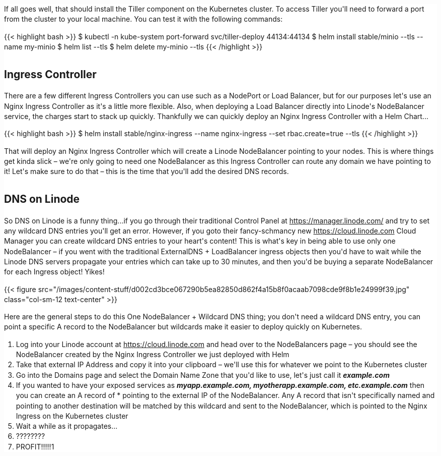 If all goes well, that should install the Tiller component on the Kubernetes cluster. To access Tiller you'll need to forward a port from the cluster to your local machine. You can test it with the following commands:

{{< highlight bash >}}
$ kubectl -n kube-system port-forward svc/tiller-deploy 44134:44134
$ helm install stable/minio --tls --name my-minio
$ helm list --tls
$ helm delete my-minio --tls
{{< /highlight >}}

## Ingress Controller

There are a few different Ingress Controllers you can use such as a NodePort or Load Balancer, but for our purposes let's use an Nginx Ingress Controller as it's a little more flexible.  Also, when deploying a Load Balancer directly into Linode's NodeBalancer service, the charges start to stack up quickly.  Thankfully we can quickly deploy an Nginx Ingress Controller with a Helm Chart...

{{< highlight bash >}}
$ helm install stable/nginx-ingress --name nginx-ingress --set rbac.create=true --tls
{{< /highlight >}}

That will deploy an Nginx Ingress Controller which will create a Linode NodeBalancer pointing to your nodes. This is where things get kinda slick – we're only going to need one NodeBalancer as this Ingress Controller can route any domain we have pointing to it! Let's make sure to do that – this is the time that you'll add the desired DNS records.

## DNS on Linode

So DNS on Linode is a funny thing...if you go through their traditional Control Panel at https://manager.linode.com/ and try to set any wildcard DNS entries you'll get an error. However, if you goto their fancy-schmancy new https://cloud.linode.com Cloud Manager you can create wildcard DNS entries to your heart's content! This is what's key in being able to use only one NodeBalancer – if you went with the traditional ExternalDNS + LoadBalancer ingress objects then you'd have to wait while the Linode DNS servers propagate your entries which can take up to 30 minutes, and then you'd be buying a separate NodeBalancer for each Ingress object! Yikes!

{{< figure src="/images/content-stuff/d002cd3bce067290b5ea82850d862f4a15b8f0acaab7098cde9f8b1e24999f39.jpg" class="col-sm-12 text-center" >}}

Here are the general steps to do this One NodeBalancer + Wildcard DNS thing; you don't need a wildcard DNS entry, you can point a specific A record to the NodeBalancer but wildcards make it easier to deploy quickly on Kubernetes.

1. Log into your Linode account at https://cloud.linode.com and head over to the NodeBalancers page – you should see the NodeBalancer created by the Nginx Ingress Controller we just deployed with Helm
2. Take that external IP Address and copy it into your clipboard – we'll use this for whatever we point to the Kubernetes cluster
3. Go into the Domains page and select the Domain Name Zone that you'd like to use, let's just call it ***example.com***
4. If you wanted to have your exposed services as ***myapp.example.com, myotherapp.example.com, etc.example.com*** then you can create an A record of * pointing to the external IP of the NodeBalancer.  Any A record that isn't specifically named and pointing to another destination will be matched by this wildcard and sent to the NodeBalancer, which is pointed to the Nginx Ingress on the Kubernetes cluster
5. Wait a while as it propagates...
6. ????????
7. PROFIT!!!!!1
